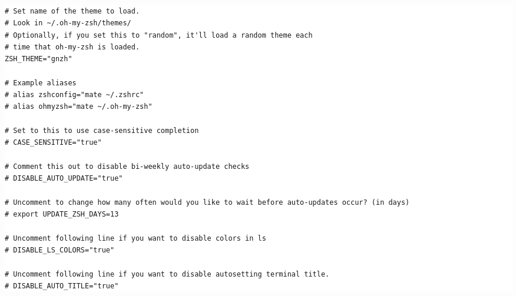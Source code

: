     # Set name of the theme to load.
    # Look in ~/.oh-my-zsh/themes/
    # Optionally, if you set this to "random", it'll load a random theme each
    # time that oh-my-zsh is loaded.
    ZSH_THEME="gnzh"
    
    # Example aliases
    # alias zshconfig="mate ~/.zshrc"
    # alias ohmyzsh="mate ~/.oh-my-zsh"
    
    # Set to this to use case-sensitive completion
    # CASE_SENSITIVE="true"
    
    # Comment this out to disable bi-weekly auto-update checks
    # DISABLE_AUTO_UPDATE="true"
    
    # Uncomment to change how many often would you like to wait before auto-updates occur? (in days)
    # export UPDATE_ZSH_DAYS=13
    
    # Uncomment following line if you want to disable colors in ls
    # DISABLE_LS_COLORS="true"
    
    # Uncomment following line if you want to disable autosetting terminal title.
    # DISABLE_AUTO_TITLE="true"
    